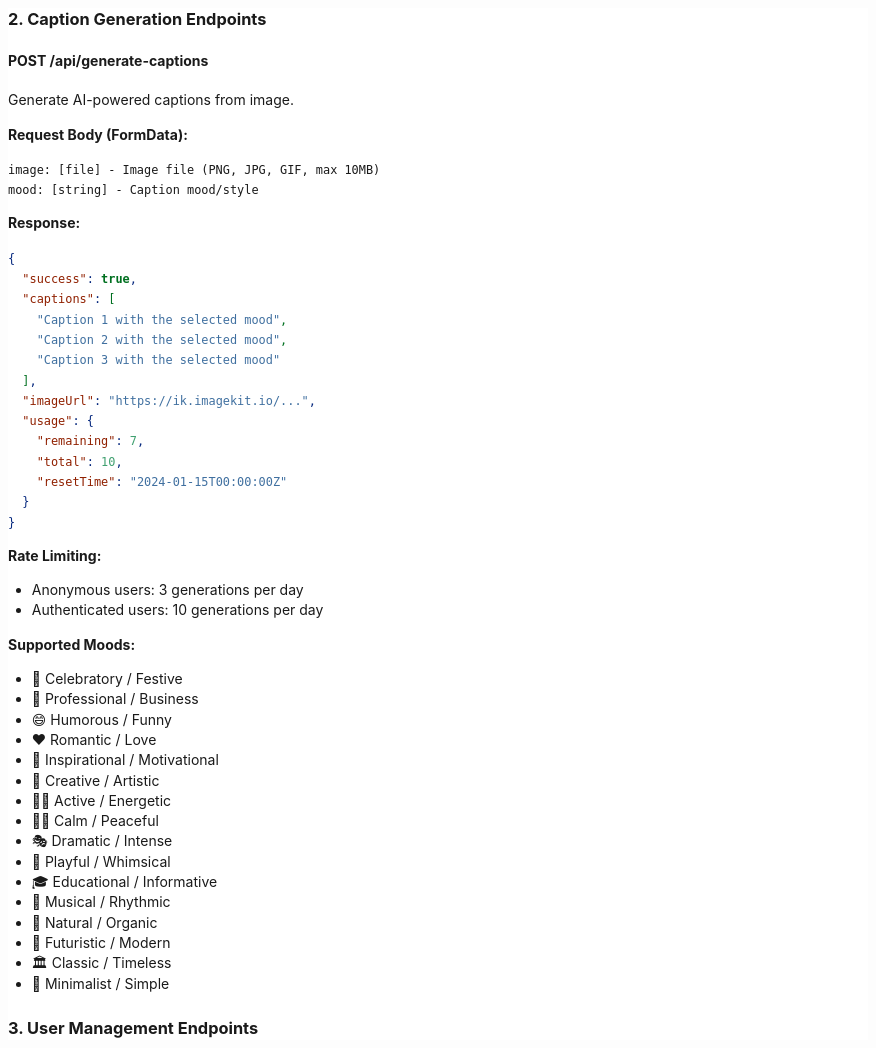 ### **2. Caption Generation Endpoints**

#### **POST /api/generate-captions**
Generate AI-powered captions from image.

**Request Body (FormData):**
```
image: [file] - Image file (PNG, JPG, GIF, max 10MB)
mood: [string] - Caption mood/style
```

**Response:**
```json
{
  "success": true,
  "captions": [
    "Caption 1 with the selected mood",
    "Caption 2 with the selected mood", 
    "Caption 3 with the selected mood"
  ],
  "imageUrl": "https://ik.imagekit.io/...",
  "usage": {
    "remaining": 7,
    "total": 10,
    "resetTime": "2024-01-15T00:00:00Z"
  }
}
```

**Rate Limiting:**
- Anonymous users: 3 generations per day
- Authenticated users: 10 generations per day

**Supported Moods:**
- 🎉 Celebratory / Festive
- 💼 Professional / Business
- 😄 Humorous / Funny
- ❤️ Romantic / Love
- 🌟 Inspirational / Motivational
- 🎨 Creative / Artistic
- 🏃‍♂️ Active / Energetic
- 🧘‍♀️ Calm / Peaceful
- 🎭 Dramatic / Intense
- 🎪 Playful / Whimsical
- 🎓 Educational / Informative
- 🎵 Musical / Rhythmic
- 🍃 Natural / Organic
- 🚀 Futuristic / Modern
- 🏛️ Classic / Timeless
- 🎨 Minimalist / Simple

### **3. User Management Endpoints**
